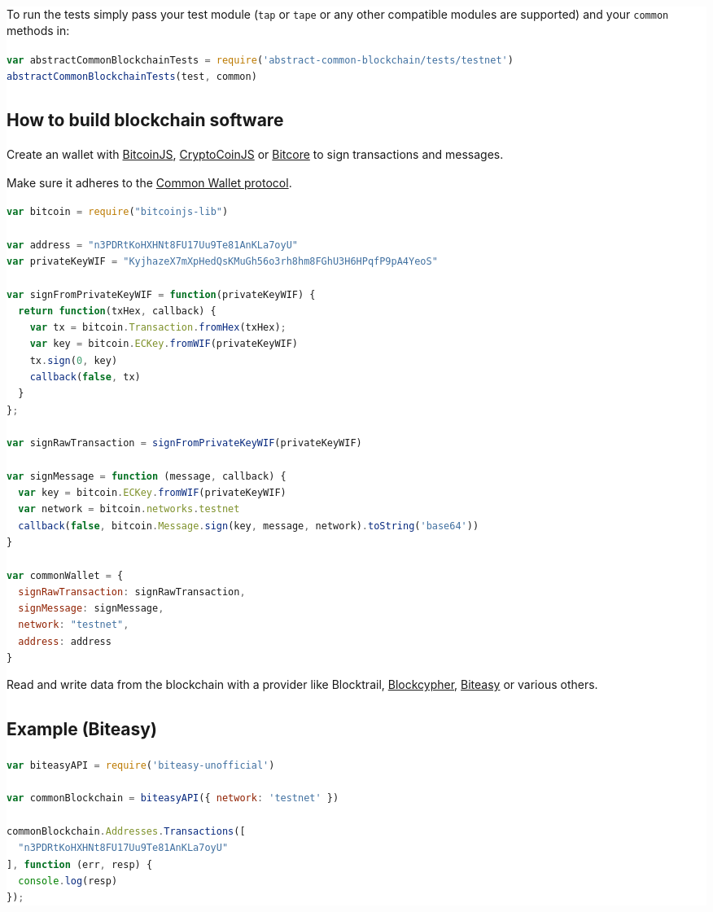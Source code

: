 To run the tests simply pass your test module (`tap` or `tape` or any other compatible modules are supported) and your `common` methods in:

```js
var abstractCommonBlockchainTests = require('abstract-common-blockchain/tests/testnet')
abstractCommonBlockchainTests(test, common)
```

## How to build blockchain software

Create an wallet with [BitcoinJS](https://github.com/bitcoinjs/bitcoinjs-lib), [CryptoCoinJS](https://github.com/cryptocoinjs/cryptocoin) or [Bitcore](https://github.com/bitpay/bitcore) to sign transactions and messages.

Make sure it adheres to the [Common Wallet protocol](https://github.com/blockai/abstract-common-wallet).

```javascript
var bitcoin = require("bitcoinjs-lib")

var address = "n3PDRtKoHXHNt8FU17Uu9Te81AnKLa7oyU"
var privateKeyWIF = "KyjhazeX7mXpHedQsKMuGh56o3rh8hm8FGhU3H6HPqfP9pA4YeoS"

var signFromPrivateKeyWIF = function(privateKeyWIF) {
  return function(txHex, callback) {
    var tx = bitcoin.Transaction.fromHex(txHex);
    var key = bitcoin.ECKey.fromWIF(privateKeyWIF)
    tx.sign(0, key)
    callback(false, tx)
  }
};

var signRawTransaction = signFromPrivateKeyWIF(privateKeyWIF)

var signMessage = function (message, callback) {
  var key = bitcoin.ECKey.fromWIF(privateKeyWIF)
  var network = bitcoin.networks.testnet
  callback(false, bitcoin.Message.sign(key, message, network).toString('base64'))
}

var commonWallet = {
  signRawTransaction: signRawTransaction,
  signMessage: signMessage,
  network: "testnet",
  address: address
}
```

Read and write data from the blockchain with a provider like Blocktrail, [Blockcypher](https://github.com/andrewmalta13/blockcypher-unoffical), [Biteasy](https://github.com/howardwu/biteasy-unofficial) or various others.


## Example (Biteasy)
```javascript
var biteasyAPI = require('biteasy-unofficial')

var commonBlockchain = biteasyAPI({ network: 'testnet' })

commonBlockchain.Addresses.Transactions([
  "n3PDRtKoHXHNt8FU17Uu9Te81AnKLa7oyU"
], function (err, resp) {
  console.log(resp)
});
```
